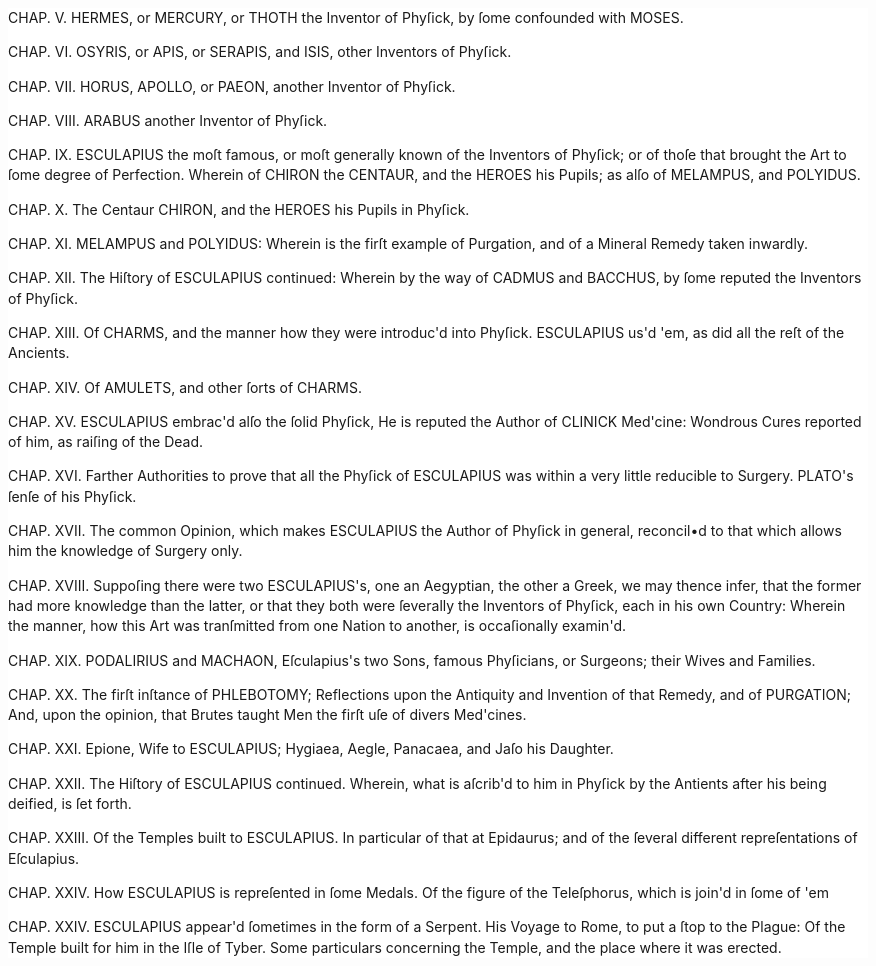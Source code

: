 CHAP. V. HERMES, or MERCURY, or THOTH the Inventor of Phyſick, by ſome confounded with MOSES.

CHAP. VI. OSYRIS, or APIS, or SERAPIS, and ISIS, other Inventors of Phyſick.

CHAP. VII. HORUS, APOLLO, or PAEON, another Inventor of Phyſick.

CHAP. VIII. ARABUS another Inventor of Phyſick.

CHAP. IX. ESCULAPIUS the moſt famous, or moſt generally known of the Inventors of Phyſick; or of thoſe that brought the Art to ſome degree of Perfection. Wherein of CHIRON the CENTAUR, and the HEROES his Pupils; as alſo of MELAMPUS, and POLYIDUS.

CHAP. X. The Centaur CHIRON, and the HEROES his Pupils in Phyſick.

CHAP. XI. MELAMPUS and POLYIDUS: Wherein is the firſt example of Purgation, and of a Mineral Remedy taken inwardly.

CHAP. XII. The Hiſtory of ESCULAPIUS continued: Wherein by the way of CADMUS and BACCHUS, by ſome reputed the Inventors of Phyſick.

CHAP. XIII. Of CHARMS, and the manner how they were introduc'd into Phyſick. ESCULAPIUS us'd 'em, as did all the reſt of the Ancients.

CHAP. XIV. Of AMULETS, and other ſorts of CHARMS.

CHAP. XV. ESCULAPIUS embrac'd alſo the ſolid Phyſick, He is reputed the Author of CLINICK Med'cine: Wondrous Cures reported of him, as raiſing of the Dead.

CHAP. XVI. Farther Authorities to prove that all the Phyſick of ESCULAPIUS was within a very little reducible to Surgery. PLATO's ſenſe of his Phyſick.

CHAP. XVII. The common Opinion, which makes ESCULAPIUS the Author of Phyſick in general, reconcil•d to that which allows him the knowledge of Surgery only.

CHAP. XVIII. Suppoſing there were two ESCULAPIUS's, one an Aegyptian, the other a Greek, we may thence infer, that the former had more knowledge than the latter, or that they both were ſeverally the Inventors of Phyſick, each in his own Country: Wherein the manner, how this Art was tranſmitted from one Nation to another, is occaſionally examin'd.

CHAP. XIX. PODALIRIUS and MACHAON, Eſculapius's two Sons, famous Phyſicians, or Surgeons; their Wives and Families.

CHAP. XX. The firſt inſtance of PHLEBOTOMY; Reflections upon the Antiquity and Invention of that Remedy, and of PURGATION; And, upon the opinion, that Brutes taught Men the firſt uſe of divers Med'cines.

CHAP. XXI. Epione, Wife to ESCULAPIUS; Hygiaea, Aegle, Panacaea, and Jaſo his Daughter.

CHAP. XXII. The Hiſtory of ESCULAPIUS continued. Wherein, what is aſcrib'd to him in Phyſick by the Antients after his being deified, is ſet forth.

CHAP. XXIII. Of the Temples built to ESCULAPIUS. In particular of that at Epidaurus; and of the ſeveral different repreſentations of Eſculapius.

CHAP. XXIV. How ESCULAPIUS is repreſented in ſome Medals. Of the figure of the Teleſphorus, which is join'd in ſome of 'em

CHAP. XXIV. ESCULAPIUS appear'd ſometimes in the form of a Serpent. His Voyage to Rome, to put a ſtop to the Plague: Of the Temple built for him in the Iſle of Tyber. Some particulars concerning the Temple, and the place where it was erected.
